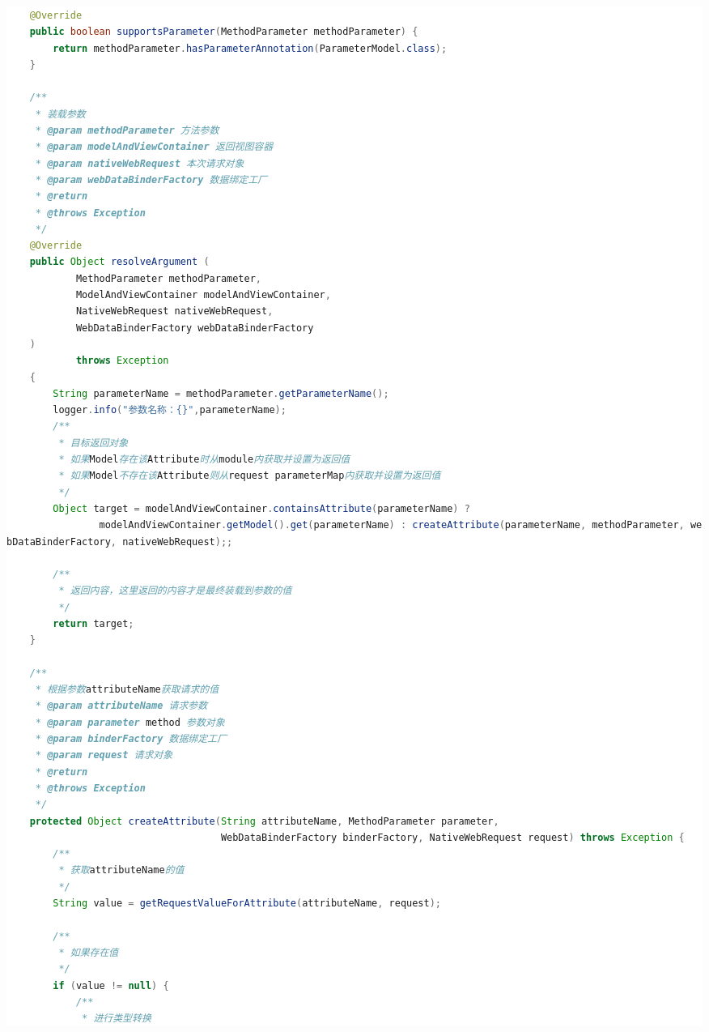 ```java
    @Override
    public boolean supportsParameter(MethodParameter methodParameter) {
        return methodParameter.hasParameterAnnotation(ParameterModel.class);
    }

    /**
     * 装载参数
     * @param methodParameter 方法参数
     * @param modelAndViewContainer 返回视图容器
     * @param nativeWebRequest 本次请求对象
     * @param webDataBinderFactory 数据绑定工厂
     * @return
     * @throws Exception
     */
    @Override
    public Object resolveArgument (
            MethodParameter methodParameter,
            ModelAndViewContainer modelAndViewContainer,
            NativeWebRequest nativeWebRequest,
            WebDataBinderFactory webDataBinderFactory
    )
            throws Exception
    {
        String parameterName = methodParameter.getParameterName();
        logger.info("参数名称：{}",parameterName);
        /**
         * 目标返回对象
         * 如果Model存在该Attribute时从module内获取并设置为返回值
         * 如果Model不存在该Attribute则从request parameterMap内获取并设置为返回值
         */
        Object target = modelAndViewContainer.containsAttribute(parameterName) ?
                modelAndViewContainer.getModel().get(parameterName) : createAttribute(parameterName, methodParameter, webDataBinderFactory, nativeWebRequest);;

        /**
         * 返回内容，这里返回的内容才是最终装载到参数的值
         */
        return target;
    }

    /**
     * 根据参数attributeName获取请求的值
     * @param attributeName 请求参数
     * @param parameter method 参数对象
     * @param binderFactory 数据绑定工厂
     * @param request 请求对象
     * @return
     * @throws Exception
     */
    protected Object createAttribute(String attributeName, MethodParameter parameter,
                                     WebDataBinderFactory binderFactory, NativeWebRequest request) throws Exception {
        /**
         * 获取attributeName的值
         */
        String value = getRequestValueForAttribute(attributeName, request);

        /**
         * 如果存在值
         */
        if (value != null) {
            /**
             * 进行类型转换
```